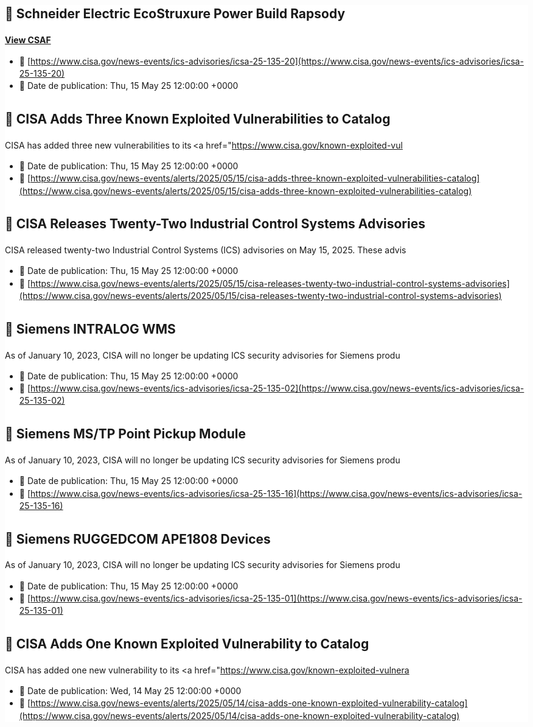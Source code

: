 ## 🚨 Schneider Electric EcoStruxure Power Build Rapsody
<a href="https://github.com/cisagov/CSAF" target="_blank"><strong>View CSAF</strong></a>

* 🔗 [https://www.cisa.gov/news-events/ics-advisories/icsa-25-135-20](https://www.cisa.gov/news-events/ics-advisories/icsa-25-135-20)
* 📅 Date de publication: Thu, 15 May 25 12:00:00 +0000

## 🚨 CISA Adds Three Known Exploited Vulnerabilities to Catalog
CISA has added three new vulnerabilities to its <a href="https://www.cisa.gov/known-exploited-vul
* 📅 Date de publication: Thu, 15 May 25 12:00:00 +0000
* 🔗 [https://www.cisa.gov/news-events/alerts/2025/05/15/cisa-adds-three-known-exploited-vulnerabilities-catalog](https://www.cisa.gov/news-events/alerts/2025/05/15/cisa-adds-three-known-exploited-vulnerabilities-catalog)

## 🚨 CISA Releases Twenty-Two Industrial Control Systems Advisories
CISA released twenty-two Industrial Control Systems (ICS) advisories on May 15, 2025. These advis
* 📅 Date de publication: Thu, 15 May 25 12:00:00 +0000
* 🔗 [https://www.cisa.gov/news-events/alerts/2025/05/15/cisa-releases-twenty-two-industrial-control-systems-advisories](https://www.cisa.gov/news-events/alerts/2025/05/15/cisa-releases-twenty-two-industrial-control-systems-advisories)

## 🚨 Siemens INTRALOG WMS
As of January 10, 2023, CISA will no longer be updating ICS security advisories for Siemens produ
* 📅 Date de publication: Thu, 15 May 25 12:00:00 +0000
* 🔗 [https://www.cisa.gov/news-events/ics-advisories/icsa-25-135-02](https://www.cisa.gov/news-events/ics-advisories/icsa-25-135-02)

## 🚨 Siemens MS/TP Point Pickup Module
As of January 10, 2023, CISA will no longer be updating ICS security advisories for Siemens produ
* 📅 Date de publication: Thu, 15 May 25 12:00:00 +0000
* 🔗 [https://www.cisa.gov/news-events/ics-advisories/icsa-25-135-16](https://www.cisa.gov/news-events/ics-advisories/icsa-25-135-16)

## 🚨 Siemens RUGGEDCOM APE1808 Devices
As of January 10, 2023, CISA will no longer be updating ICS security advisories for Siemens produ
* 📅 Date de publication: Thu, 15 May 25 12:00:00 +0000
* 🔗 [https://www.cisa.gov/news-events/ics-advisories/icsa-25-135-01](https://www.cisa.gov/news-events/ics-advisories/icsa-25-135-01)

## 🚨 CISA Adds One Known Exploited Vulnerability to Catalog
CISA has added one new vulnerability to its <a href="https://www.cisa.gov/known-exploited-vulnera
* 📅 Date de publication: Wed, 14 May 25 12:00:00 +0000
* 🔗 [https://www.cisa.gov/news-events/alerts/2025/05/14/cisa-adds-one-known-exploited-vulnerability-catalog](https://www.cisa.gov/news-events/alerts/2025/05/14/cisa-adds-one-known-exploited-vulnerability-catalog)
